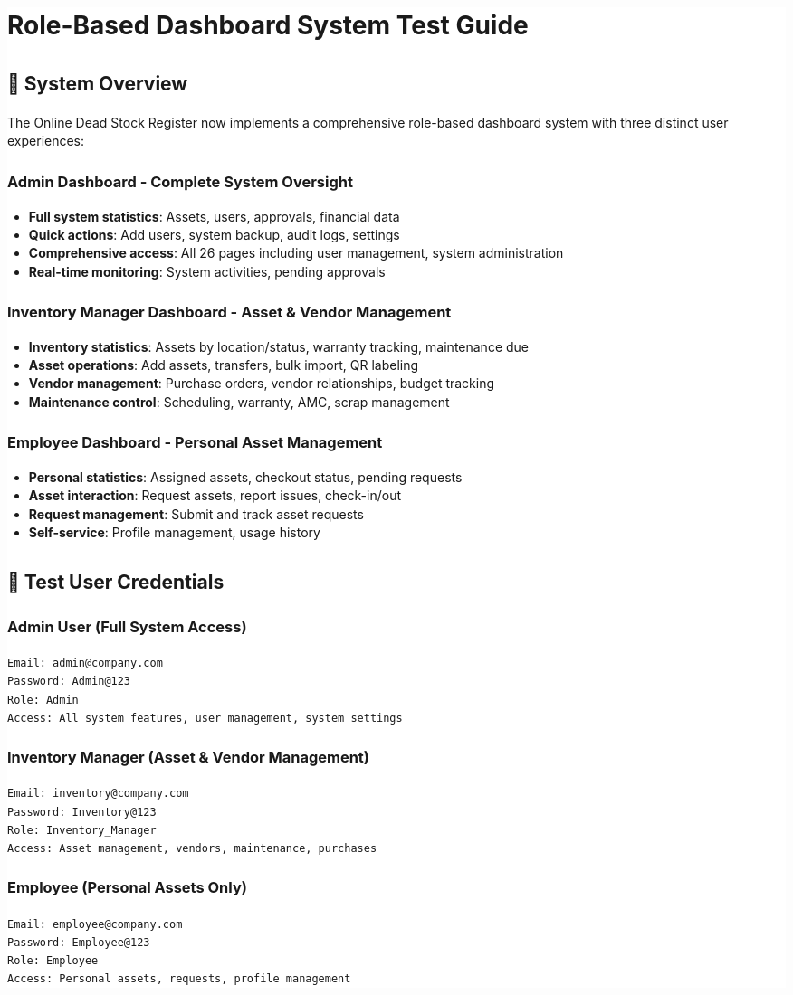# Role-Based Dashboard System Test Guide

## 🎯 System Overview

The Online Dead Stock Register now implements a comprehensive role-based dashboard system with three distinct user experiences:

### **Admin Dashboard** - Complete System Oversight
- **Full system statistics**: Assets, users, approvals, financial data
- **Quick actions**: Add users, system backup, audit logs, settings
- **Comprehensive access**: All 26 pages including user management, system administration
- **Real-time monitoring**: System activities, pending approvals

### **Inventory Manager Dashboard** - Asset & Vendor Management  
- **Inventory statistics**: Assets by location/status, warranty tracking, maintenance due
- **Asset operations**: Add assets, transfers, bulk import, QR labeling
- **Vendor management**: Purchase orders, vendor relationships, budget tracking
- **Maintenance control**: Scheduling, warranty, AMC, scrap management

### **Employee Dashboard** - Personal Asset Management
- **Personal statistics**: Assigned assets, checkout status, pending requests
- **Asset interaction**: Request assets, report issues, check-in/out
- **Request management**: Submit and track asset requests
- **Self-service**: Profile management, usage history

## 🔐 Test User Credentials

### Admin User (Full System Access)
```
Email: admin@company.com
Password: Admin@123
Role: Admin
Access: All system features, user management, system settings
```

### Inventory Manager (Asset & Vendor Management)
```
Email: inventory@company.com  
Password: Inventory@123
Role: Inventory_Manager
Access: Asset management, vendors, maintenance, purchases
```

### Employee (Personal Assets Only)
```
Email: employee@company.com
Password: Employee@123  
Role: Employee
Access: Personal assets, requests, profile management
```

